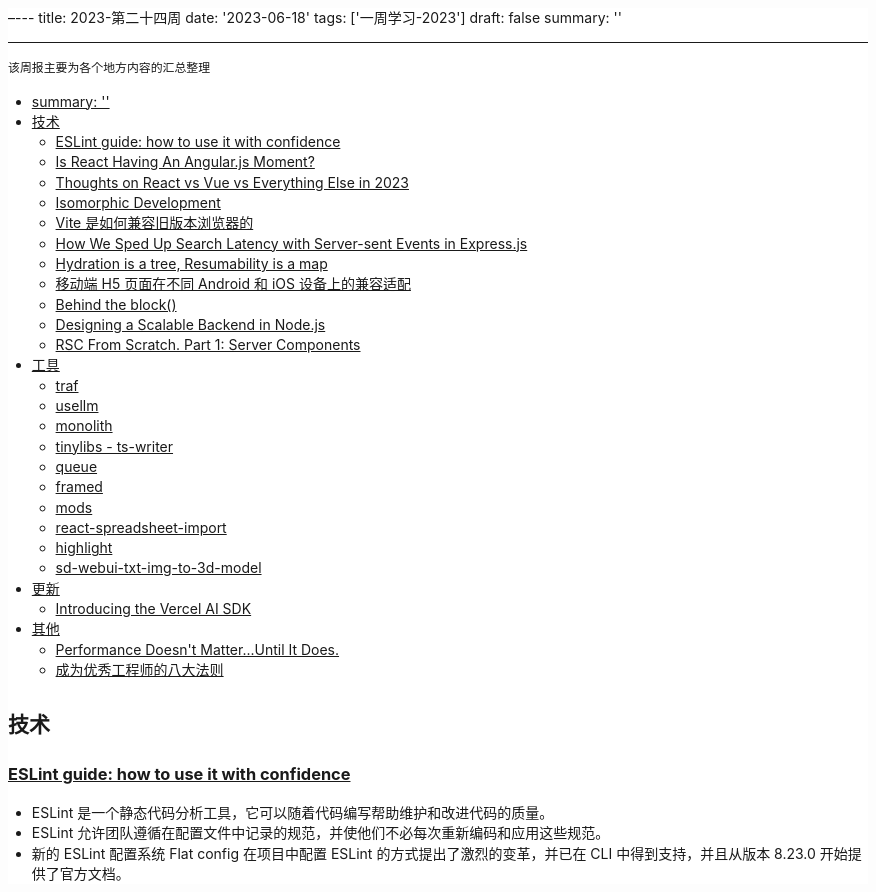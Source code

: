 –---
title: 2023-第二十四周
date: '2023-06-18'
tags: ['一周学习-2023']
draft: false
summary: ''

---

`该周报主要为各个地方内容的汇总整理`

- [summary: ''](#summary-)
- [技术](#技术)
  - [ESLint guide: how to use it with confidence](#eslint-guide-how-to-use-it-with-confidence)
  - [Is React Having An Angular.js Moment?](#is-react-having-an-angularjs-moment)
  - [Thoughts on React vs Vue vs Everything Else in 2023](#thoughts-on-react-vs-vue-vs-everything-else-in-2023)
  - [Isomorphic Development](#isomorphic-development)
  - [Vite 是如何兼容旧版本浏览器的](#vite-是如何兼容旧版本浏览器的)
  - [How We Sped Up Search Latency with Server-sent Events in Express.js](#how-we-sped-up-search-latency-with-server-sent-events-in-expressjs)
  - [Hydration is a tree, Resumability is a map](#hydration-is-a-tree-resumability-is-a-map)
  - [移动端 H5 页面在不同 Android 和 iOS 设备上的兼容适配](#移动端-h5-页面在不同-android-和-ios-设备上的兼容适配)
  - [Behind the block()](#behind-the-block)
  - [Designing a Scalable Backend in Node.js](#designing-a-scalable-backend-in-nodejs)
  - [RSC From Scratch. Part 1: Server Components](#rsc-from-scratch-part-1-server-components)
- [工具](#工具)
  - [traf](#traf)
  - [usellm](#usellm)
  - [monolith](#monolith)
  - [tinylibs - ts-writer](#tinylibs---ts-writer)
  - [queue](#queue)
  - [framed](#framed)
  - [mods](#mods)
  - [react-spreadsheet-import](#react-spreadsheet-import)
  - [highlight](#highlight)
  - [sd-webui-txt-img-to-3d-model](#sd-webui-txt-img-to-3d-model)
- [更新](#更新)
  - [Introducing the Vercel AI SDK](#introducing-the-vercel-ai-sdk)
- [其他](#其他)
  - [Performance Doesn't Matter...Until It Does.](#performance-doesnt-matteruntil-it-does)
  - [成为优秀工程师的八大法则](#成为优秀工程师的八大法则)

## 技术

### [ESLint guide: how to use it with confidence](https://z1.digital/blog/eslint-guide-how-to-use-it-with-confidence)

- ESLint 是一个静态代码分析工具，它可以随着代码编写帮助维护和改进代码的质量。
- ESLint 允许团队遵循在配置文件中记录的规范，并使他们不必每次重新编码和应用这些规范。
- 新的 ESLint 配置系统 Flat config 在项目中配置 ESLint 的方式提出了激烈的变革，并已在 CLI 中得到支持，并且从版本 8.23.0 开始提供了官方文档。
